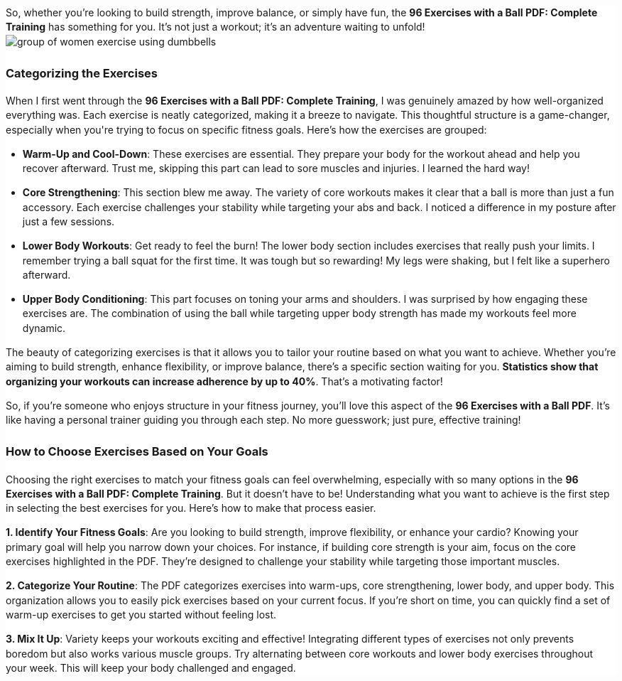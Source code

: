 So, whether you’re looking to build strength, improve balance, or simply have fun, the **96 Exercises with a Ball PDF: Complete Training** has something for you. It’s not just a workout; it’s an adventure waiting to unfold! ![group of women exercise using dumbbells](/images/blog/home-workout-programs/96-exercises-with-a-ball-pdf/exercises_y0SMHt74yqc.jpg 'group of women exercise using dumbbells')

### Categorizing the Exercises

When I first went through the **96 Exercises with a Ball PDF: Complete Training**, I was genuinely amazed by how well-organized everything was. Each exercise is neatly categorized, making it a breeze to navigate. This thoughtful structure is a game-changer, especially when you're trying to focus on specific fitness goals. Here’s how the exercises are grouped:

-   **Warm-Up and Cool-Down**: These exercises are essential. They prepare your body for the workout ahead and help you recover afterward. Trust me, skipping this part can lead to sore muscles and injuries. I learned the hard way!

-   **Core Strengthening**: This section blew me away. The variety of core workouts makes it clear that a ball is more than just a fun accessory. Each exercise challenges your stability while targeting your abs and back. I noticed a difference in my posture after just a few sessions.

-   **Lower Body Workouts**: Get ready to feel the burn! The lower body section includes exercises that really push your limits. I remember trying a ball squat for the first time. It was tough but so rewarding! My legs were shaking, but I felt like a superhero afterward.

-   **Upper Body Conditioning**: This part focuses on toning your arms and shoulders. I was surprised by how engaging these exercises are. The combination of using the ball while targeting upper body strength has made my workouts feel more dynamic.

The beauty of categorizing exercises is that it allows you to tailor your routine based on what you want to achieve. Whether you’re aiming to build strength, enhance flexibility, or improve balance, there’s a specific section waiting for you. **Statistics show that organizing your workouts can increase adherence by up to 40%**. That’s a motivating factor!

So, if you’re someone who enjoys structure in your fitness journey, you’ll love this aspect of the **96 Exercises with a Ball PDF**. It’s like having a personal trainer guiding you through each step. No more guesswork; just pure, effective training!

### How to Choose Exercises Based on Your Goals

Choosing the right exercises to match your fitness goals can feel overwhelming, especially with so many options in the **96 Exercises with a Ball PDF: Complete Training**. But it doesn’t have to be! Understanding what you want to achieve is the first step in selecting the best exercises for you. Here’s how to make that process easier.

**1. Identify Your Fitness Goals**: Are you looking to build strength, improve flexibility, or enhance your cardio? Knowing your primary goal will help you narrow down your choices. For instance, if building core strength is your aim, focus on the core exercises highlighted in the PDF. They’re designed to challenge your stability while targeting those important muscles.

**2. Categorize Your Routine**: The PDF categorizes exercises into warm-ups, core strengthening, lower body, and upper body. This organization allows you to easily pick exercises based on your current focus. If you’re short on time, you can quickly find a set of warm-up exercises to get you started without feeling lost.

**3. Mix It Up**: Variety keeps your workouts exciting and effective! Integrating different types of exercises not only prevents boredom but also works various muscle groups. Try alternating between core workouts and lower body exercises throughout your week. This will keep your body challenged and engaged.
